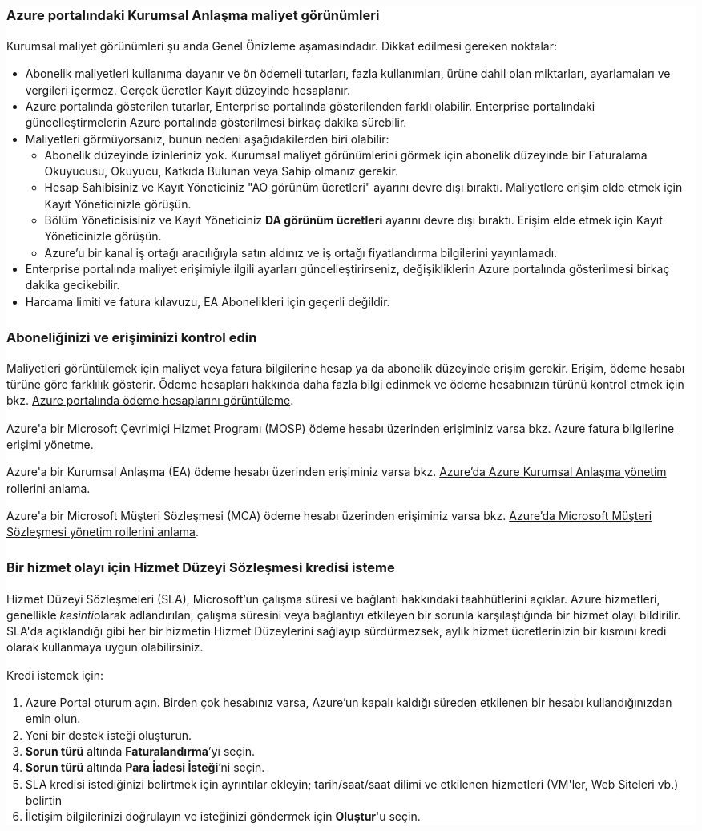 ### <a name="enterprise-agreement-cost-views-in-the-azure-portal"></a><a name="EA"></a> Azure portalındaki Kurumsal Anlaşma maliyet görünümleri

Kurumsal maliyet görünümleri şu anda Genel Önizleme aşamasındadır. Dikkat edilmesi gereken noktalar:

- Abonelik maliyetleri kullanıma dayanır ve ön ödemeli tutarları, fazla kullanımları, ürüne dahil olan miktarları, ayarlamaları ve vergileri içermez. Gerçek ücretler Kayıt düzeyinde hesaplanır.
- Azure portalında gösterilen tutarlar, Enterprise portalında gösterilenden farklı olabilir. Enterprise portalındaki güncelleştirmelerin Azure portalında gösterilmesi birkaç dakika sürebilir.
- Maliyetleri görmüyorsanız, bunun nedeni aşağıdakilerden biri olabilir:
    - Abonelik düzeyinde izinleriniz yok. Kurumsal maliyet görünümlerini görmek için abonelik düzeyinde bir Faturalama Okuyucusu, Okuyucu, Katkıda Bulunan veya Sahip olmanız gerekir.
    - Hesap Sahibisiniz ve Kayıt Yöneticiniz "AO görünüm ücretleri" ayarını devre dışı bıraktı.  Maliyetlere erişim elde etmek için Kayıt Yöneticinizle görüşün.
    - Bölüm Yöneticisisiniz ve Kayıt Yöneticiniz **DA görünüm ücretleri** ayarını devre dışı bıraktı.  Erişim elde etmek için Kayıt Yöneticinizle görüşün.
    - Azure’u bir kanal iş ortağı aracılığıyla satın aldınız ve iş ortağı fiyatlandırma bilgilerini yayınlamadı.  
- Enterprise portalında maliyet erişimiyle ilgili ayarları güncelleştirirseniz, değişikliklerin Azure portalında gösterilmesi birkaç dakika gecikebilir.
- Harcama limiti ve fatura kılavuzu, EA Abonelikleri için geçerli değildir.

### <a name="check-your-subscription-and-access"></a>Aboneliğinizi ve erişiminizi kontrol edin

Maliyetleri görüntülemek için maliyet veya fatura bilgilerine hesap ya da abonelik düzeyinde erişim gerekir. Erişim, ödeme hesabı türüne göre farklılık gösterir. Ödeme hesapları hakkında daha fazla bilgi edinmek ve ödeme hesabınızın türünü kontrol etmek için bkz. [Azure portalında ödeme hesaplarını görüntüleme](view-all-accounts.md).

Azure'a bir Microsoft Çevrimiçi Hizmet Programı (MOSP) ödeme hesabı üzerinden erişiminiz varsa bkz. [Azure fatura bilgilerine erişimi yönetme](manage-billing-access.md).

Azure'a bir Kurumsal Anlaşma (EA) ödeme hesabı üzerinden erişiminiz varsa bkz. [Azure’da Azure Kurumsal Anlaşma yönetim rollerini anlama](understand-ea-roles.md).

Azure'a bir Microsoft Müşteri Sözleşmesi (MCA) ödeme hesabı üzerinden erişiminiz varsa bkz. [Azure’da Microsoft Müşteri Sözleşmesi yönetim rollerini anlama](understand-mca-roles.md).

### <a name="request-a-service-level-agreement-credit-for-a-service-incident"></a>Bir hizmet olayı için Hizmet Düzeyi Sözleşmesi kredisi isteme

Hizmet Düzeyi Sözleşmeleri (SLA), Microsoft’un çalışma süresi ve bağlantı hakkındaki taahhütlerini açıklar. Azure hizmetleri, genellikle *kesinti*olarak adlandırılan, çalışma süresini veya bağlantıyı etkileyen bir sorunla karşılaştığında bir hizmet olayı bildirilir. SLA'da açıklandığı gibi her bir hizmetin Hizmet Düzeylerini sağlayıp sürdürmezsek, aylık hizmet ücretlerinizin bir kısmını kredi olarak kullanmaya uygun olabilirsiniz.

Kredi istemek için:

1. [Azure Portal](https://portal.azure.com/) oturum açın. Birden çok hesabınız varsa, Azure’un kapalı kaldığı süreden etkilenen bir hesabı kullandığınızdan emin olun.
2. Yeni bir destek isteği oluşturun.
3. **Sorun türü** altında **Faturalandırma**’yı seçin.
4. **Sorun türü** altında **Para İadesi İsteği**’ni seçin.
5. SLA kredisi istediğinizi belirtmek için ayrıntılar ekleyin; tarih/saat/saat dilimi ve etkilenen hizmetleri (VM'ler, Web Siteleri vb.) belirtin
6. İletişim bilgilerinizi doğrulayın ve isteğinizi göndermek için **Oluştur**'u seçin.
